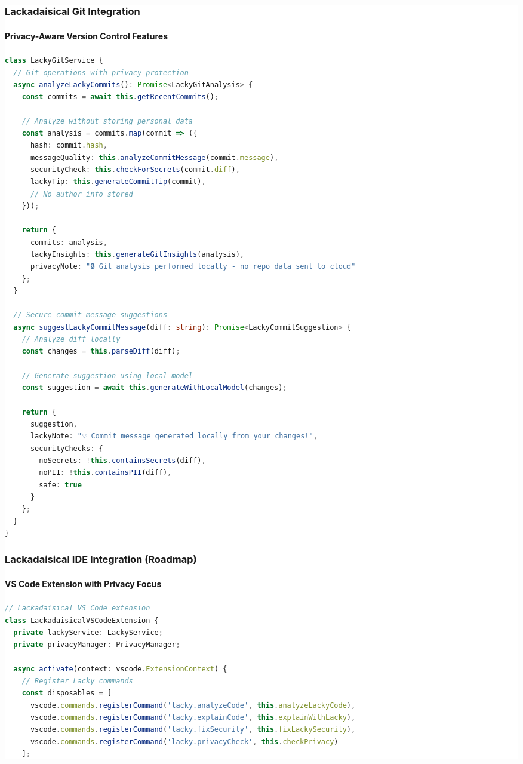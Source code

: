 ### Lackadaisical Git Integration

#### Privacy-Aware Version Control Features
```typescript
class LackyGitService {
  // Git operations with privacy protection
  async analyzeLackyCommits(): Promise<LackyGitAnalysis> {
    const commits = await this.getRecentCommits();
    
    // Analyze without storing personal data
    const analysis = commits.map(commit => ({
      hash: commit.hash,
      messageQuality: this.analyzeCommitMessage(commit.message),
      securityCheck: this.checkForSecrets(commit.diff),
      lackyTip: this.generateCommitTip(commit),
      // No author info stored
    }));
    
    return {
      commits: analysis,
      lackyInsights: this.generateGitInsights(analysis),
      privacyNote: "🔒 Git analysis performed locally - no repo data sent to cloud"
    };
  }
  
  // Secure commit message suggestions
  async suggestLackyCommitMessage(diff: string): Promise<LackyCommitSuggestion> {
    // Analyze diff locally
    const changes = this.parseDiff(diff);
    
    // Generate suggestion using local model
    const suggestion = await this.generateWithLocalModel(changes);
    
    return {
      suggestion,
      lackyNote: "💡 Commit message generated locally from your changes!",
      securityChecks: {
        noSecrets: !this.containsSecrets(diff),
        noPII: !this.containsPII(diff),
        safe: true
      }
    };
  }
}
```

### Lackadaisical IDE Integration (Roadmap)

#### VS Code Extension with Privacy Focus
```typescript
// Lackadaisical VS Code extension
class LackadaisicalVSCodeExtension {
  private lackyService: LackyService;
  private privacyManager: PrivacyManager;
  
  async activate(context: vscode.ExtensionContext) {
    // Register Lacky commands
    const disposables = [
      vscode.commands.registerCommand('lacky.analyzeCode', this.analyzeLackyCode),
      vscode.commands.registerCommand('lacky.explainCode', this.explainWithLacky),
      vscode.commands.registerCommand('lacky.fixSecurity', this.fixLackySecurity),
      vscode.commands.registerCommand('lacky.privacyCheck', this.checkPrivacy)
    ];
```